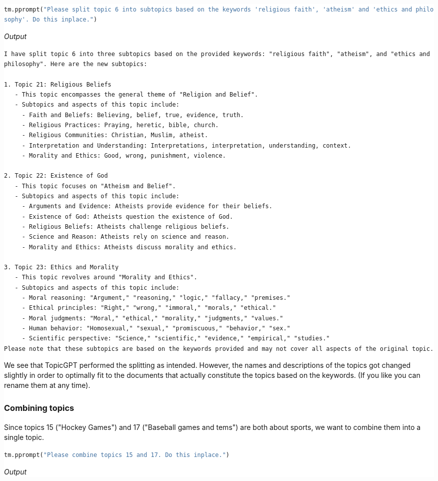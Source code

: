```python
tm.pprompt("Please split topic 6 into subtopics based on the keywords 'religious faith', 'atheism' and 'ethics and philosophy'. Do this inplace.")
```
_Output_

```
I have split topic 6 into three subtopics based on the provided keywords: "religious faith", "atheism", and "ethics and philosophy". Here are the new subtopics:

1. Topic 21: Religious Beliefs
   - This topic encompasses the general theme of "Religion and Belief".
   - Subtopics and aspects of this topic include:
     - Faith and Beliefs: Believing, belief, true, evidence, truth.
     - Religious Practices: Praying, heretic, bible, church.
     - Religious Communities: Christian, Muslim, atheist.
     - Interpretation and Understanding: Interpretations, interpretation, understanding, context.
     - Morality and Ethics: Good, wrong, punishment, violence.

2. Topic 22: Existence of God
   - This topic focuses on "Atheism and Belief".
   - Subtopics and aspects of this topic include:
     - Arguments and Evidence: Atheists provide evidence for their beliefs.
     - Existence of God: Atheists question the existence of God.
     - Religious Beliefs: Atheists challenge religious beliefs.
     - Science and Reason: Atheists rely on science and reason.
     - Morality and Ethics: Atheists discuss morality and ethics.

3. Topic 23: Ethics and Morality
   - This topic revolves around "Morality and Ethics".
   - Subtopics and aspects of this topic include:
     - Moral reasoning: "Argument," "reasoning," "logic," "fallacy," "premises."
     - Ethical principles: "Right," "wrong," "immoral," "morals," "ethical."
     - Moral judgments: "Moral," "ethical," "morality," "judgments," "values."
     - Human behavior: "Homosexual," "sexual," "promiscuous," "behavior," "sex."
     - Scientific perspective: "Science," "scientific," "evidence," "empirical," "studies."
Please note that these subtopics are based on the keywords provided and may not cover all aspects of the original topic.
```

We see that TopicGPT performed the splitting as intended. However, the names and descriptions of the topics got changed slightly in order to optimally fit to the documents that actually constitute the topics based on the keywords. (If you like you can rename them at any time). 

### Combining topics

Since topics 15 ("Hockey Games") and 17 ("Baseball games and tems") are both about sports, we want to combine them into a single topic.

```python
tm.pprompt("Please combine topics 15 and 17. Do this inplace.")
```
_Output_
